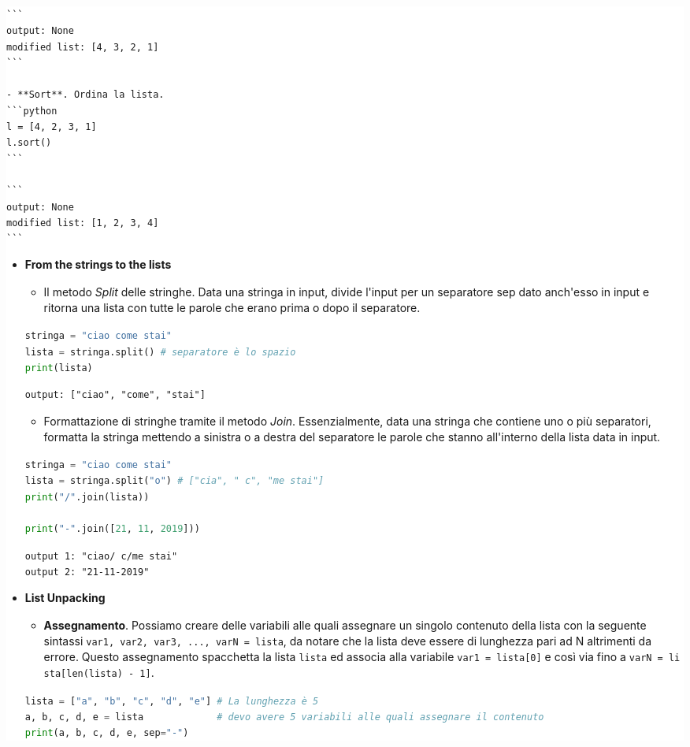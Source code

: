     ```
    output: None
    modified list: [4, 3, 2, 1]
    ```

    - **Sort**. Ordina la lista.
    ```python
    l = [4, 2, 3, 1]
    l.sort()
    ```

    ```
    output: None
    modified list: [1, 2, 3, 4]
    ```

* **From the strings to the lists**
    - Il metodo *Split* delle stringhe. Data una stringa in input, divide l'input per un separatore
    sep dato anch'esso in input e ritorna una lista con tutte le parole che erano prima o dopo il
    separatore.
    ```python
    stringa = "ciao come stai"
    lista = stringa.split() # separatore è lo spazio
    print(lista)
    ```

    ```
    output: ["ciao", "come", "stai"]
    ```

    - Formattazione di stringhe tramite il metodo *Join*. Essenzialmente, data una stringa che
    contiene uno o più separatori, formatta la stringa mettendo a sinistra o a destra del
    separatore le parole che stanno all'interno della lista data in input.
    ```python
    stringa = "ciao come stai"
    lista = stringa.split("o") # ["cia", " c", "me stai"]
    print("/".join(lista))

    print("-".join([21, 11, 2019]))
    ```

    ```
    output 1: "ciao/ c/me stai"
    output 2: "21-11-2019"
    ```

* **List Unpacking**
    - **Assegnamento**. Possiamo creare delle variabili alle quali assegnare un singolo contenuto della lista con la seguente sintassi `var1, var2, var3, ..., varN = lista`, da notare che la lista deve essere di lunghezza pari ad N altrimenti da errore. Questo assegnamento spacchetta la lista `lista` ed associa alla variabile `var1 = lista[0]` e così via fino a `varN = lista[len(lista) - 1]`.
    ``` python
    lista = ["a", "b", "c", "d", "e"] # La lunghezza è 5
    a, b, c, d, e = lista             # devo avere 5 variabili alle quali assegnare il contenuto
    print(a, b, c, d, e, sep="-")
